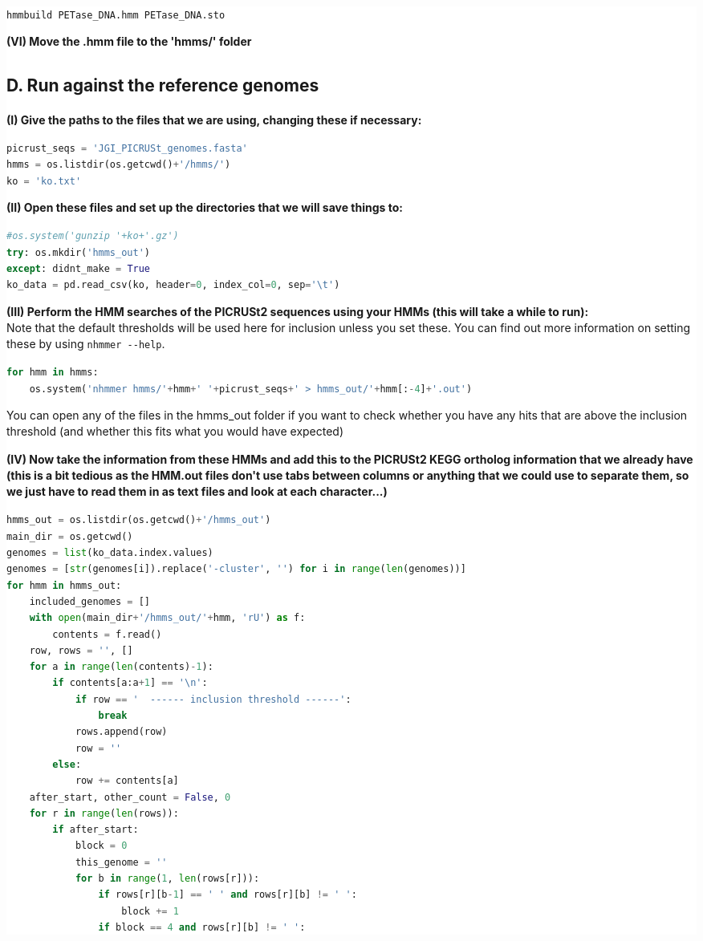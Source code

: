 ```bash
hmmbuild PETase_DNA.hmm PETase_DNA.sto
```
**(VI) Move the .hmm file to the 'hmms/' folder**

## D. Run against the reference genomes

**(I) Give the paths to the files that we are using, changing these if necessary:**

```python
picrust_seqs = 'JGI_PICRUSt_genomes.fasta'
hmms = os.listdir(os.getcwd()+'/hmms/')
ko = 'ko.txt'
```

**(II) Open these files and set up the directories that we will save things to:**

```python
#os.system('gunzip '+ko+'.gz')
try: os.mkdir('hmms_out')
except: didnt_make = True
ko_data = pd.read_csv(ko, header=0, index_col=0, sep='\t')
```

**(III) Perform the HMM searches of the PICRUSt2 sequences using your HMMs (this will take a while to run):**</br>
Note that the default thresholds will be used here for inclusion unless you set these. You can find out more information on setting these by using `nhmmer --help`.

```python
for hmm in hmms:
    os.system('nhmmer hmms/'+hmm+' '+picrust_seqs+' > hmms_out/'+hmm[:-4]+'.out')
```
You can open any of the files in the hmms_out folder if you want to check whether you have any hits that are above the inclusion threshold (and whether this fits what you would have expected)

**(IV) Now take the information from these HMMs and add this to the PICRUSt2 KEGG ortholog information that we already have (this is a bit tedious as the HMM.out files don't use tabs between columns or anything that we could use to separate them, so we just have to read them in as text files and look at each character...)**

```python
hmms_out = os.listdir(os.getcwd()+'/hmms_out')
main_dir = os.getcwd()
genomes = list(ko_data.index.values)
genomes = [str(genomes[i]).replace('-cluster', '') for i in range(len(genomes))]
for hmm in hmms_out:
    included_genomes = []
    with open(main_dir+'/hmms_out/'+hmm, 'rU') as f:
        contents = f.read()
    row, rows = '', []
    for a in range(len(contents)-1):
        if contents[a:a+1] == '\n':
            if row == '  ------ inclusion threshold ------':
                break
            rows.append(row)
            row = ''
        else:
            row += contents[a]
    after_start, other_count = False, 0
    for r in range(len(rows)):
        if after_start:
            block = 0
            this_genome = ''
            for b in range(1, len(rows[r])):
                if rows[r][b-1] == ' ' and rows[r][b] != ' ':
                    block += 1
                if block == 4 and rows[r][b] != ' ':
```